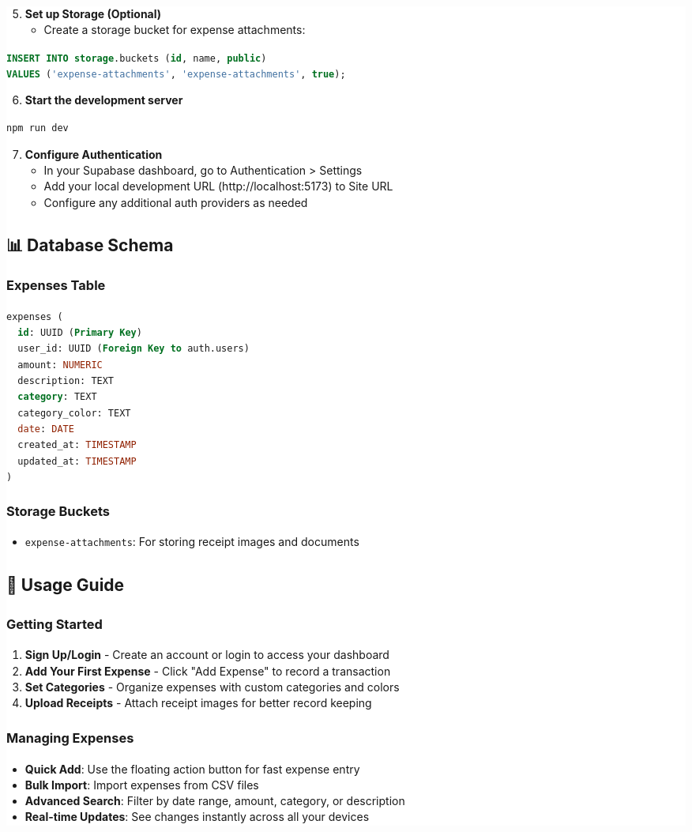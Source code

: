 5. **Set up Storage (Optional)**
   - Create a storage bucket for expense attachments:
```sql
INSERT INTO storage.buckets (id, name, public) 
VALUES ('expense-attachments', 'expense-attachments', true);
```

6. **Start the development server**
```bash
npm run dev
```

7. **Configure Authentication**
   - In your Supabase dashboard, go to Authentication > Settings
   - Add your local development URL (http://localhost:5173) to Site URL
   - Configure any additional auth providers as needed

## 📊 Database Schema

### Expenses Table
```sql
expenses (
  id: UUID (Primary Key)
  user_id: UUID (Foreign Key to auth.users)
  amount: NUMERIC
  description: TEXT
  category: TEXT
  category_color: TEXT
  date: DATE
  created_at: TIMESTAMP
  updated_at: TIMESTAMP
)
```

### Storage Buckets
- `expense-attachments`: For storing receipt images and documents

## 🎯 Usage Guide

### Getting Started
1. **Sign Up/Login** - Create an account or login to access your dashboard
2. **Add Your First Expense** - Click "Add Expense" to record a transaction
3. **Set Categories** - Organize expenses with custom categories and colors
4. **Upload Receipts** - Attach receipt images for better record keeping

### Managing Expenses
- **Quick Add**: Use the floating action button for fast expense entry
- **Bulk Import**: Import expenses from CSV files
- **Advanced Search**: Filter by date range, amount, category, or description
- **Real-time Updates**: See changes instantly across all your devices
